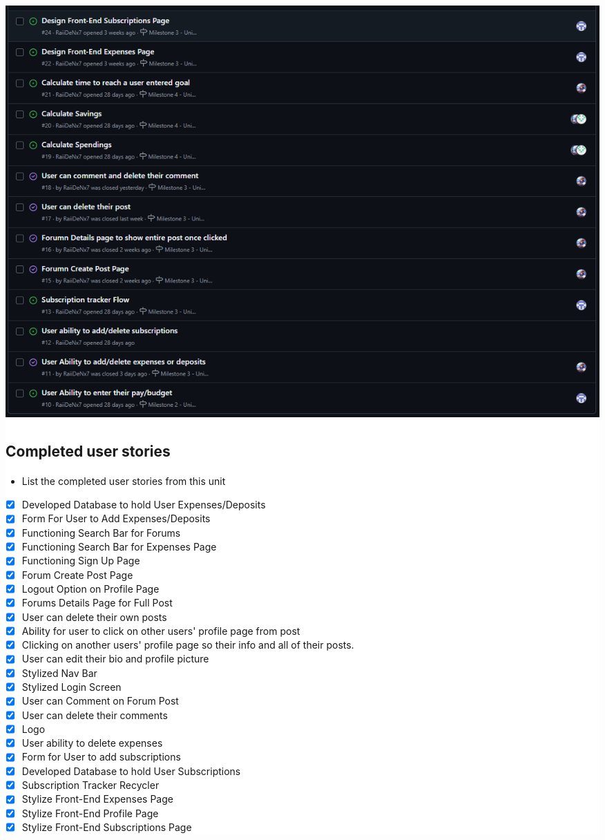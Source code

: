 <img src='./m3issues2.PNG' title='Project Board' width='' alt='Project Board' />

## Completed user stories

- List the completed user stories from this unit
- [x] Developed Database to hold User Expenses/Deposits
- [x] Form For User to Add Expenses/Deposits
- [x] Functioning Search Bar for Forums
- [X] Functioning Search Bar for Expenses Page
- [x] Functioning Sign Up Page
- [x] Forum Create Post Page 
- [x] Logout Option on Profile Page
- [x] Forums Details Page for Full Post
- [x] User can delete their own posts
- [x] Ability for user to click on other users' profile page from post
- [x] Clicking on another users' profile page so their info and all of their posts.
- [x] User can edit their bio and profile picture
- [x] Stylized Nav Bar
- [x] Stylized Login Screen
- [x] User can Comment on Forum Post
- [x] User can delete their comments
- [x] Logo 
- [x] User ability to delete expenses
- [x] Form for User to add subscriptions
- [x] Developed Database to hold User Subscriptions
- [x] Subscription Tracker Recycler
- [x] Stylize Front-End Expenses Page
- [x] Stylize Front-End Profile Page
- [x] Stylize Front-End Subscriptions Page
